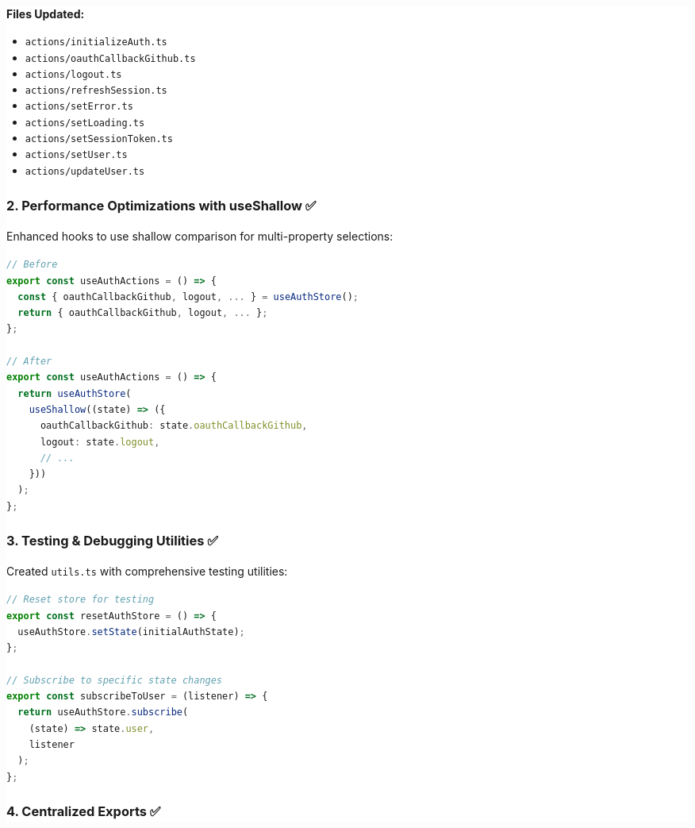 **Files Updated:**
- `actions/initializeAuth.ts`
- `actions/oauthCallbackGithub.ts`
- `actions/logout.ts`
- `actions/refreshSession.ts`
- `actions/setError.ts`
- `actions/setLoading.ts`
- `actions/setSessionToken.ts`
- `actions/setUser.ts`
- `actions/updateUser.ts`

### 2. Performance Optimizations with useShallow ✅

Enhanced hooks to use shallow comparison for multi-property selections:

```typescript
// Before
export const useAuthActions = () => {
  const { oauthCallbackGithub, logout, ... } = useAuthStore();
  return { oauthCallbackGithub, logout, ... };
};

// After
export const useAuthActions = () => {
  return useAuthStore(
    useShallow((state) => ({
      oauthCallbackGithub: state.oauthCallbackGithub,
      logout: state.logout,
      // ...
    }))
  );
};
```

### 3. Testing & Debugging Utilities ✅

Created `utils.ts` with comprehensive testing utilities:

```typescript
// Reset store for testing
export const resetAuthStore = () => {
  useAuthStore.setState(initialAuthState);
};

// Subscribe to specific state changes
export const subscribeToUser = (listener) => {
  return useAuthStore.subscribe(
    (state) => state.user,
    listener
  );
};
```

### 4. Centralized Exports ✅

